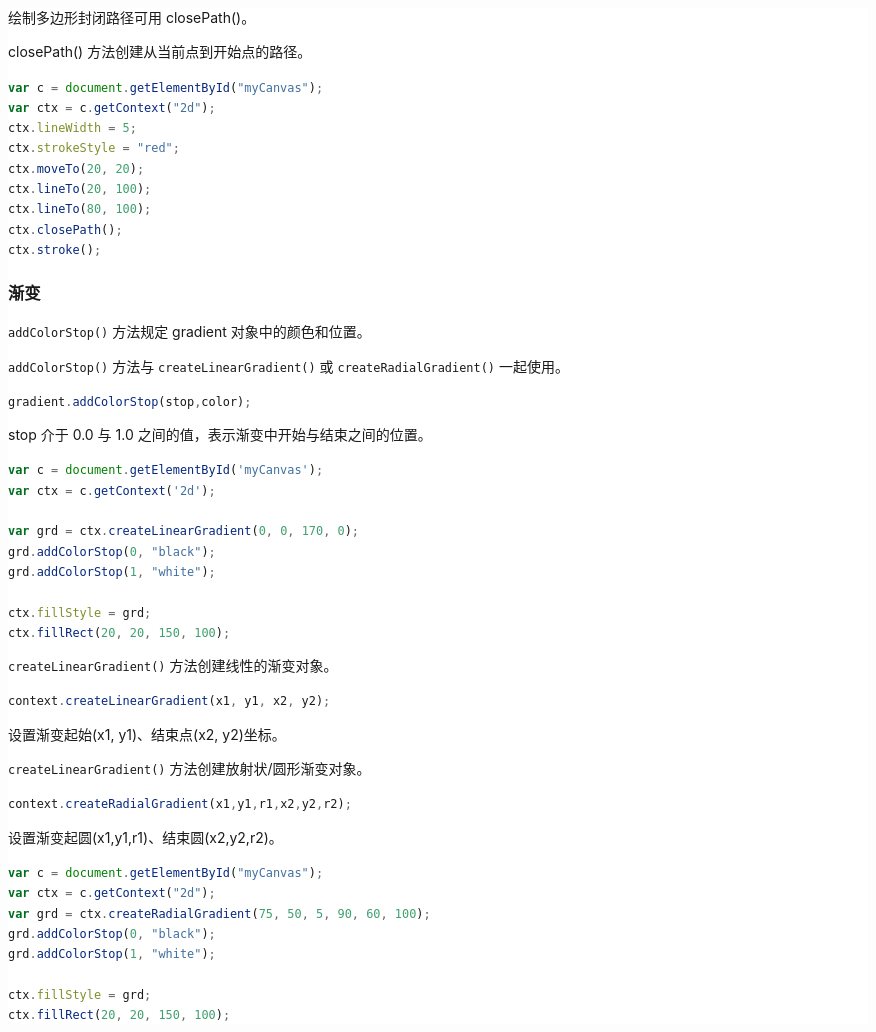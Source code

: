 绘制多边形封闭路径可用 closePath()。

closePath() 方法创建从当前点到开始点的路径。

```javascript
var c = document.getElementById("myCanvas");
var ctx = c.getContext("2d");
ctx.lineWidth = 5;
ctx.strokeStyle = "red";
ctx.moveTo(20, 20);
ctx.lineTo(20, 100);
ctx.lineTo(80, 100);
ctx.closePath();
ctx.stroke();
```

### 渐变

`addColorStop()` 方法规定 gradient 对象中的颜色和位置。

`addColorStop()` 方法与 `createLinearGradient()` 或 `createRadialGradient()` 一起使用。

```javascript
gradient.addColorStop(stop,color);
```

stop 介于 0.0 与 1.0 之间的值，表示渐变中开始与结束之间的位置。

```javascript
var c = document.getElementById('myCanvas');
var ctx = c.getContext('2d');

var grd = ctx.createLinearGradient(0, 0, 170, 0);
grd.addColorStop(0, "black");
grd.addColorStop(1, "white");

ctx.fillStyle = grd;
ctx.fillRect(20, 20, 150, 100);
```

`createLinearGradient()` 方法创建线性的渐变对象。

```javascript
context.createLinearGradient(x1, y1, x2, y2);
```

设置渐变起始(x1, y1)、结束点(x2, y2)坐标。

`createLinearGradient()` 方法创建放射状/圆形渐变对象。

```javascript
context.createRadialGradient(x1,y1,r1,x2,y2,r2);
```

设置渐变起圆(x1,y1,r1)、结束圆(x2,y2,r2)。

```javascript
var c = document.getElementById("myCanvas");
var ctx = c.getContext("2d");
var grd = ctx.createRadialGradient(75, 50, 5, 90, 60, 100);
grd.addColorStop(0, "black");
grd.addColorStop(1, "white");

ctx.fillStyle = grd;
ctx.fillRect(20, 20, 150, 100);
```
